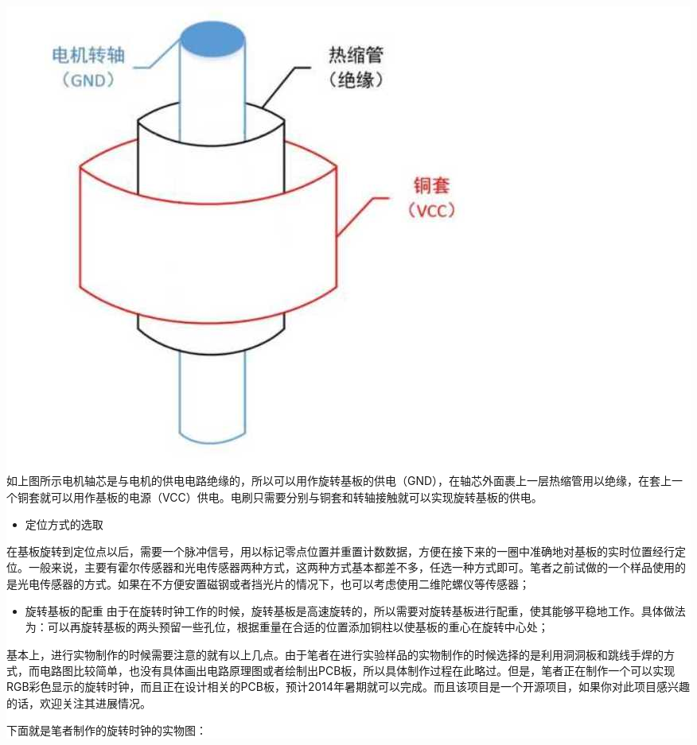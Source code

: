 ![](/assets/img/pov-brush-power.jpg)

如上图所示电机轴芯是与电机的供电电路绝缘的，所以可以用作旋转基板的供电（GND），在轴芯外面裹上一层热缩管用以绝缘，在套上一个铜套就可以用作基板的电源（VCC）供电。电刷只需要分别与铜套和转轴接触就可以实现旋转基板的供电。

* 定位方式的选取

在基板旋转到定位点以后，需要一个脉冲信号，用以标记零点位置并重置计数数据，方便在接下来的一圈中准确地对基板的实时位置经行定位。一般来说，主要有霍尔传感器和光电传感器两种方式，这两种方式基本都差不多，任选一种方式即可。笔者之前试做的一个样品使用的是光电传感器的方式。如果在不方便安置磁钢或者挡光片的情况下，也可以考虑使用二维陀螺仪等传感器；

* 旋转基板的配重
由于在旋转时钟工作的时候，旋转基板是高速旋转的，所以需要对旋转基板进行配重，使其能够平稳地工作。具体做法为：可以再旋转基板的两头预留一些孔位，根据重量在合适的位置添加铜柱以使基板的重心在旋转中心处；

基本上，进行实物制作的时候需要注意的就有以上几点。由于笔者在进行实验样品的实物制作的时候选择的是利用洞洞板和跳线手焊的方式，而电路图比较简单，也没有具体画出电路原理图或者绘制出PCB板，所以具体制作过程在此略过。但是，笔者正在制作一个可以实现RGB彩色显示的旋转时钟，而且正在设计相关的PCB板，预计2014年暑期就可以完成。而且该项目是一个开源项目，如果你对此项目感兴趣的话，欢迎关注其进展情况。

下面就是笔者制作的旋转时钟的实物图：
